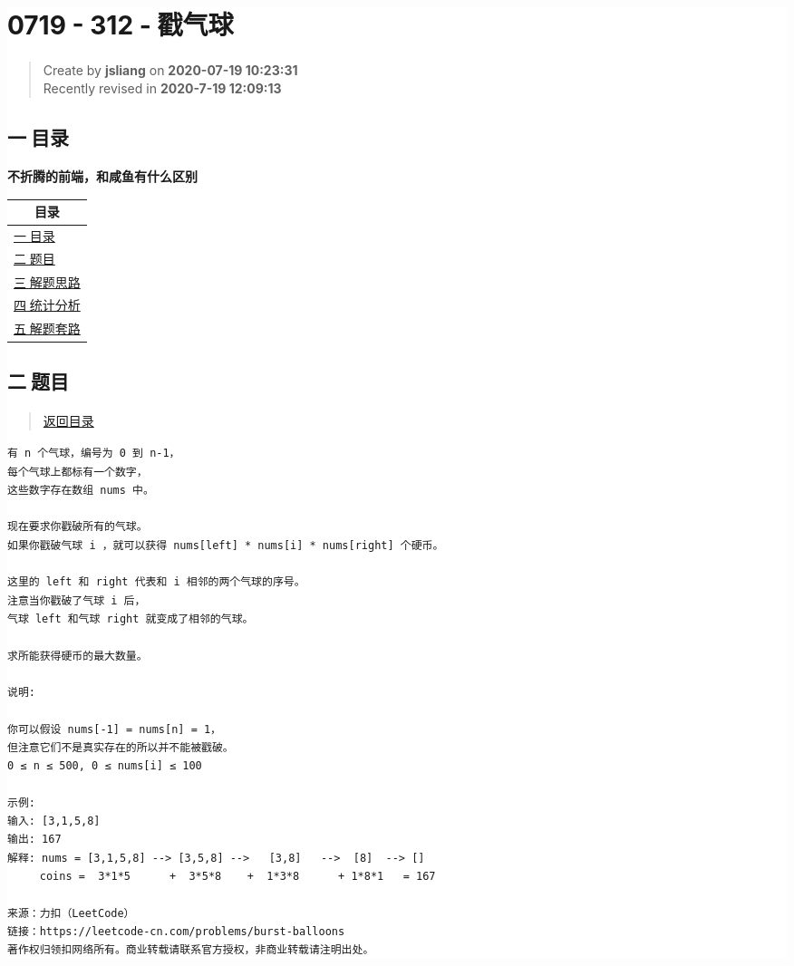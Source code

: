 0719 - 312 - 戳气球
===

> Create by **jsliang** on **2020-07-19 10:23:31**  
> Recently revised in **2020-7-19 12:09:13**  

## <a name="chapter-one" id="chapter-one"></a>一 目录

**不折腾的前端，和咸鱼有什么区别**

| 目录 |
| --- |
| [一 目录](#chapter-one) |
| <a name="catalog-chapter-two" id="catalog-chapter-two"></a>[二 题目](#chapter-two) |
| <a name="catalog-chapter-three" id="catalog-chapter-three"></a>[三 解题思路](#chapter-three) |
| <a name="catalog-chapter-four" id="catalog-chapter-four"></a>[四 统计分析](#chapter-four) |
| <a name="catalog-chapter-five" id="catalog-chapter-five"></a>[五 解题套路](#chapter-five) |

## <a name="chapter-two" id="chapter-two"></a>二 题目

> [返回目录](#chapter-one)

```
有 n 个气球，编号为 0 到 n-1，
每个气球上都标有一个数字，
这些数字存在数组 nums 中。

现在要求你戳破所有的气球。
如果你戳破气球 i ，就可以获得 nums[left] * nums[i] * nums[right] 个硬币。

这里的 left 和 right 代表和 i 相邻的两个气球的序号。
注意当你戳破了气球 i 后，
气球 left 和气球 right 就变成了相邻的气球。

求所能获得硬币的最大数量。

说明:

你可以假设 nums[-1] = nums[n] = 1，
但注意它们不是真实存在的所以并不能被戳破。
0 ≤ n ≤ 500, 0 ≤ nums[i] ≤ 100

示例:
输入: [3,1,5,8]
输出: 167 
解释: nums = [3,1,5,8] --> [3,5,8] -->   [3,8]   -->  [8]  --> []
     coins =  3*1*5      +  3*5*8    +  1*3*8      + 1*8*1   = 167

来源：力扣（LeetCode）
链接：https://leetcode-cn.com/problems/burst-balloons
著作权归领扣网络所有。商业转载请联系官方授权，非商业转载请注明出处。
```
